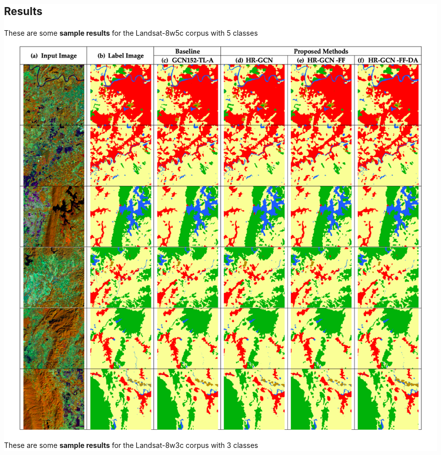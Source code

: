## Results

These are some **sample results** for the Landsat-8w5c corpus with 5 classes 

<p align="center">
<img src="images/out1.png" width="800" />
</p>

These are some **sample results** for the Landsat-8w3c corpus with 3 classes 
